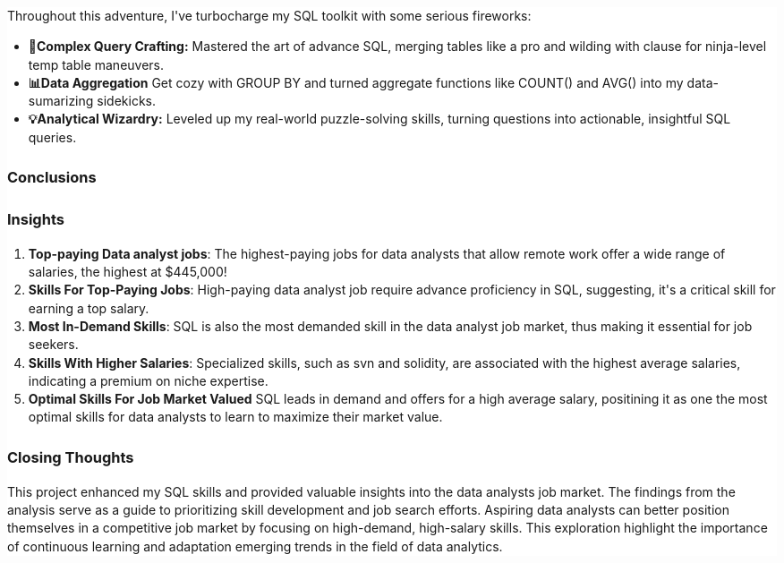 Throughout this adventure, I've turbocharge my SQL toolkit with some serious fireworks:

- **🧩Complex Query Crafting:** Mastered the art of advance SQL, merging tables like a pro and wilding with clause for ninja-level temp table maneuvers.
- **📊Data Aggregation** Get cozy with GROUP BY and turned aggregate functions like COUNT() and AVG() into my data-sumarizing sidekicks.
- **💡Analytical Wizardry:** Leveled up my real-world puzzle-solving skills, turning questions into actionable, insightful SQL queries.

### Conclusions

### Insights
1. **Top-paying Data analyst jobs**: The highest-paying jobs for data analysts that allow remote work offer a wide range of salaries, the highest at $445,000!
2. **Skills For Top-Paying Jobs**: High-paying data analyst job require advance proficiency in SQL, suggesting, it's a critical skill for earning a top salary.
3. **Most In-Demand Skills**: SQL is also the most demanded skill in the data analyst job market, thus making it essential for job seekers.
4. **Skills With Higher Salaries**: Specialized skills, such as svn and solidity, are associated  with the highest average salaries, indicating a premium on niche expertise. 
5. **Optimal Skills For Job Market Valued** SQL leads in demand and offers for a high average salary, positining it as one the most optimal skills for data analysts to learn to maximize their market value.

### Closing Thoughts
This project enhanced my SQL skills and provided valuable insights into the data analysts job market. The findings from the analysis serve as a guide to prioritizing skill development and job search efforts. Aspiring data analysts can better position themselves in a competitive job market by focusing on high-demand, high-salary skills. This exploration highlight the importance of continuous learning and adaptation emerging trends in the field of data analytics. 